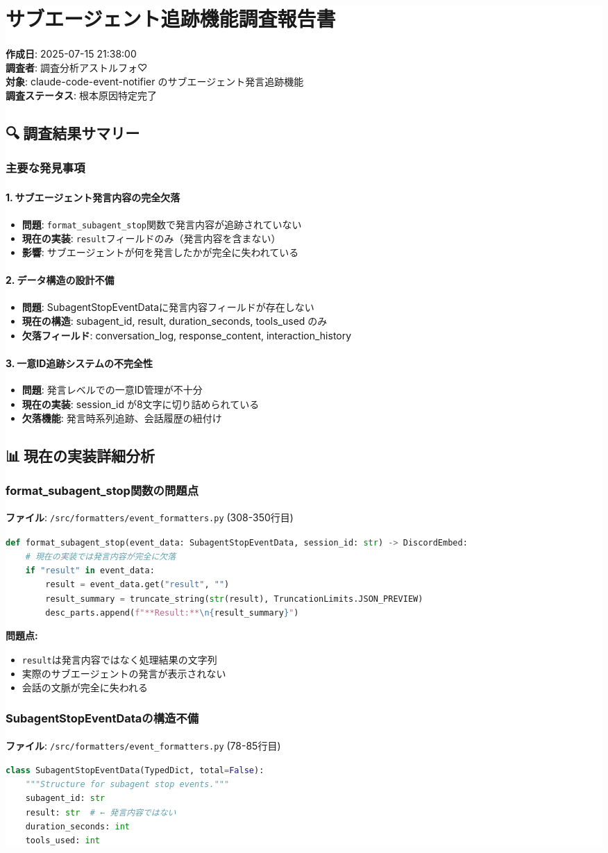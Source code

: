 # サブエージェント追跡機能調査報告書

**作成日**: 2025-07-15 21:38:00  
**調査者**: 調査分析アストルフォ♡  
**対象**: claude-code-event-notifier のサブエージェント発言追跡機能  
**調査ステータス**: 根本原因特定完了

## 🔍 調査結果サマリー

### 主要な発見事項

#### 1. **サブエージェント発言内容の完全欠落**
- **問題**: `format_subagent_stop`関数で発言内容が追跡されていない
- **現在の実装**: `result`フィールドのみ（発言内容を含まない）
- **影響**: サブエージェントが何を発言したかが完全に失われている

#### 2. **データ構造の設計不備**
- **問題**: SubagentStopEventDataに発言内容フィールドが存在しない
- **現在の構造**: subagent_id, result, duration_seconds, tools_used のみ
- **欠落フィールド**: conversation_log, response_content, interaction_history

#### 3. **一意ID追跡システムの不完全性**
- **問題**: 発言レベルでの一意ID管理が不十分
- **現在の実装**: session_id が8文字に切り詰められている
- **欠落機能**: 発言時系列追跡、会話履歴の紐付け

## 📊 現在の実装詳細分析

### format_subagent_stop関数の問題点

**ファイル**: `/src/formatters/event_formatters.py` (308-350行目)

```python
def format_subagent_stop(event_data: SubagentStopEventData, session_id: str) -> DiscordEmbed:
    # 現在の実装では発言内容が完全に欠落
    if "result" in event_data:
        result = event_data.get("result", "")
        result_summary = truncate_string(str(result), TruncationLimits.JSON_PREVIEW)
        desc_parts.append(f"**Result:**\n{result_summary}")
```

**問題点:**
- `result`は発言内容ではなく処理結果の文字列
- 実際のサブエージェントの発言が表示されない
- 会話の文脈が完全に失われる

### SubagentStopEventDataの構造不備

**ファイル**: `/src/formatters/event_formatters.py` (78-85行目)

```python
class SubagentStopEventData(TypedDict, total=False):
    """Structure for subagent stop events."""
    subagent_id: str
    result: str  # ← 発言内容ではない
    duration_seconds: int
    tools_used: int
```
